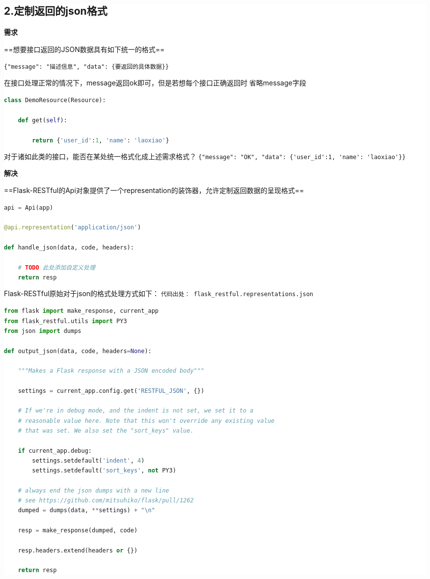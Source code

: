 ## 2.定制返回的json格式

**需求**

==想要接口返回的JSON数据具有如下统一的格式==

`{"message": "描述信息", "data": {要返回的具体数据}}`

在接口处理正常的情况下，message返回ok即可，但是若想每个接口正确返回时 省略message字段
```python
class DemoResource(Resource):

	def get(self):

		return {'user_id':1, 'name': 'laoxiao'}
```
对于诸如此类的接口，能否在某处统一格式化成上述需求格式？
`{"message": "OK", "data": {'user_id':1, 'name': 'laoxiao'}}`

**解决**

==Flask-RESTful的Api对象提供了一个representation的装饰器，允许定制返回数据的呈现格式==

```python
api = Api(app)

@api.representation('application/json')

def handle_json(data, code, headers):

	# TODO 此处添加自定义处理
	return resp
```

Flask-RESTful原始对于json的格式处理方式如下：
`代码出处： flask_restful.representations.json`

```python
from flask import make_response, current_app
from flask_restful.utils import PY3
from json import dumps

def output_json(data, code, headers=None):

	"""Makes a Flask response with a JSON encoded body"""

	settings = current_app.config.get('RESTFUL_JSON', {})

	# If we're in debug mode, and the indent is not set, we set it to a
	# reasonable value here. Note that this won't override any existing value
	# that was set. We also set the "sort_keys" value.

	if current_app.debug:
		settings.setdefault('indent', 4)
		settings.setdefault('sort_keys', not PY3)

	# always end the json dumps with a new line
	# see https://github.com/mitsuhiko/flask/pull/1262
	dumped = dumps(data, **settings) + "\n"
	
	resp = make_response(dumped, code)
	
	resp.headers.extend(headers or {})
	
	return resp
```

